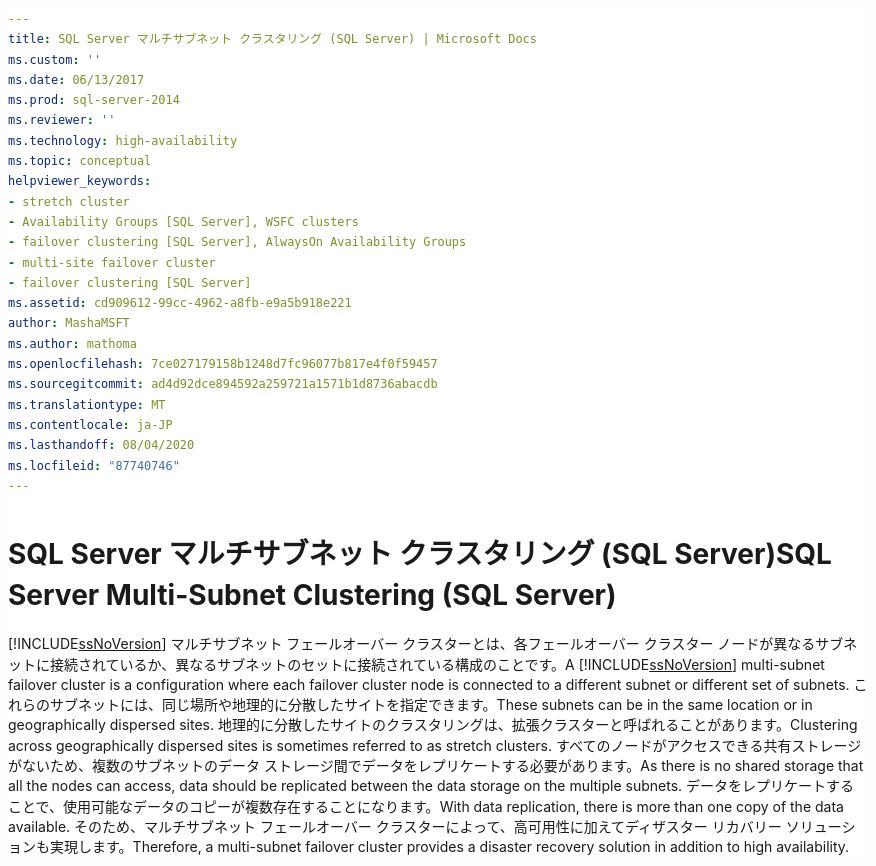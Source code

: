 ```yaml
---
title: SQL Server マルチサブネット クラスタリング (SQL Server) | Microsoft Docs
ms.custom: ''
ms.date: 06/13/2017
ms.prod: sql-server-2014
ms.reviewer: ''
ms.technology: high-availability
ms.topic: conceptual
helpviewer_keywords:
- stretch cluster
- Availability Groups [SQL Server], WSFC clusters
- failover clustering [SQL Server], AlwaysOn Availability Groups
- multi-site failover cluster
- failover clustering [SQL Server]
ms.assetid: cd909612-99cc-4962-a8fb-e9a5b918e221
author: MashaMSFT
ms.author: mathoma
ms.openlocfilehash: 7ce027179158b1248d7fc96077b817e4f0f59457
ms.sourcegitcommit: ad4d92dce894592a259721a1571b1d8736abacdb
ms.translationtype: MT
ms.contentlocale: ja-JP
ms.lasthandoff: 08/04/2020
ms.locfileid: "87740746"
---
```

# <a name="sql-server-multi-subnet-clustering-sql-server"></a><span data-ttu-id="15239-102">SQL Server マルチサブネット クラスタリング (SQL Server)</span><span class="sxs-lookup"><span data-stu-id="15239-102">SQL Server Multi-Subnet Clustering (SQL Server)</span></span>
  <span data-ttu-id="15239-103">[!INCLUDE[ssNoVersion](../../../includes/ssnoversion-md.md)] マルチサブネット フェールオーバー クラスターとは、各フェールオーバー クラスター ノードが異なるサブネットに接続されているか、異なるサブネットのセットに接続されている構成のことです。</span><span class="sxs-lookup"><span data-stu-id="15239-103">A [!INCLUDE[ssNoVersion](../../../includes/ssnoversion-md.md)] multi-subnet failover cluster is a configuration where each failover cluster node is connected to a different subnet or different set of subnets.</span></span> <span data-ttu-id="15239-104">これらのサブネットには、同じ場所や地理的に分散したサイトを指定できます。</span><span class="sxs-lookup"><span data-stu-id="15239-104">These subnets can be in the same location or in geographically dispersed sites.</span></span> <span data-ttu-id="15239-105">地理的に分散したサイトのクラスタリングは、拡張クラスターと呼ばれることがあります。</span><span class="sxs-lookup"><span data-stu-id="15239-105">Clustering across geographically dispersed sites is sometimes referred to as stretch clusters.</span></span> <span data-ttu-id="15239-106">すべてのノードがアクセスできる共有ストレージがないため、複数のサブネットのデータ ストレージ間でデータをレプリケートする必要があります。</span><span class="sxs-lookup"><span data-stu-id="15239-106">As there is no shared storage that all the nodes can access, data should be replicated between the data storage on the multiple subnets.</span></span> <span data-ttu-id="15239-107">データをレプリケートすることで、使用可能なデータのコピーが複数存在することになります。</span><span class="sxs-lookup"><span data-stu-id="15239-107">With data replication, there is more than one copy of the data available.</span></span> <span data-ttu-id="15239-108">そのため、マルチサブネット フェールオーバー クラスターによって、高可用性に加えてディザスター リカバリー ソリューションも実現します。</span><span class="sxs-lookup"><span data-stu-id="15239-108">Therefore, a multi-subnet failover cluster provides a disaster recovery solution in addition to high availability.</span></span>
